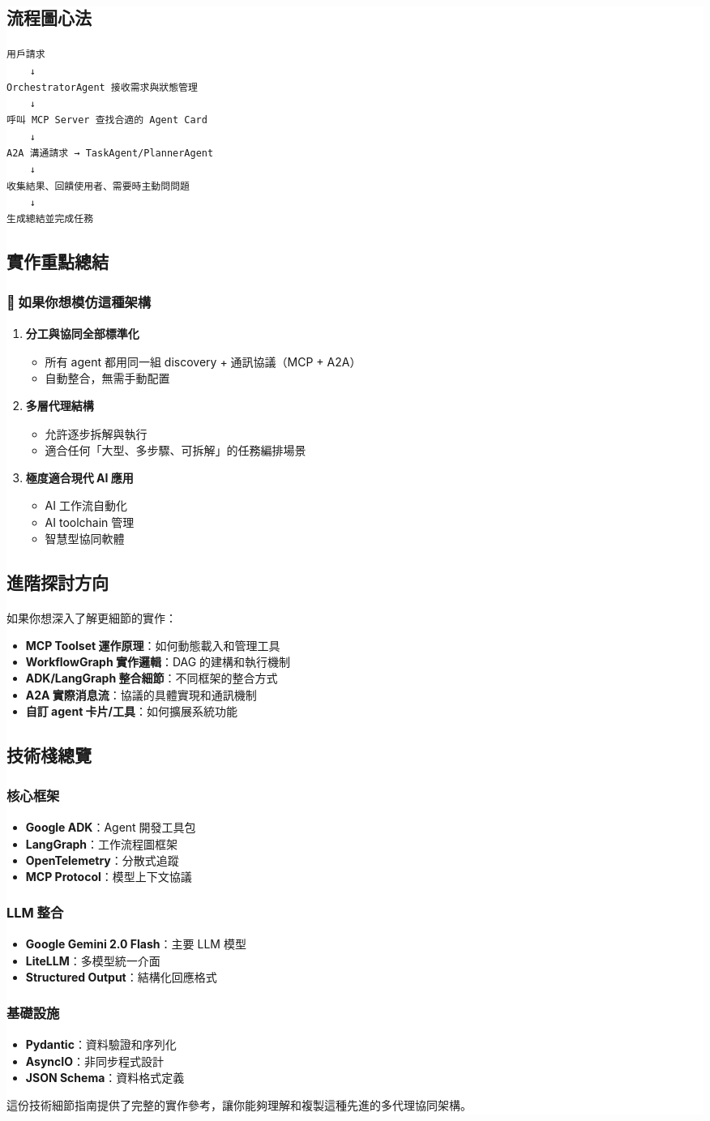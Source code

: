 ## 流程圖心法

```
用戶請求
    ↓
OrchestratorAgent 接收需求與狀態管理
    ↓
呼叫 MCP Server 查找合適的 Agent Card
    ↓
A2A 溝通請求 → TaskAgent/PlannerAgent
    ↓
收集結果、回饋使用者、需要時主動問問題
    ↓
生成總結並完成任務
```

## 實作重點總結

### 🎯 如果你想模仿這種架構

1. **分工與協同全部標準化**
   - 所有 agent 都用同一組 discovery + 通訊協議（MCP + A2A）
   - 自動整合，無需手動配置

2. **多層代理結構**
   - 允許逐步拆解與執行
   - 適合任何「大型、多步驟、可拆解」的任務編排場景

3. **極度適合現代 AI 應用**
   - AI 工作流自動化
   - AI toolchain 管理
   - 智慧型協同軟體

## 進階探討方向

如果你想深入了解更細節的實作：

- **MCP Toolset 運作原理**：如何動態載入和管理工具
- **WorkflowGraph 實作邏輯**：DAG 的建構和執行機制
- **ADK/LangGraph 整合細節**：不同框架的整合方式
- **A2A 實際消息流**：協議的具體實現和通訊機制
- **自訂 agent 卡片/工具**：如何擴展系統功能

## 技術棧總覽

### 核心框架
- **Google ADK**：Agent 開發工具包
- **LangGraph**：工作流程圖框架
- **OpenTelemetry**：分散式追蹤
- **MCP Protocol**：模型上下文協議

### LLM 整合
- **Google Gemini 2.0 Flash**：主要 LLM 模型
- **LiteLLM**：多模型統一介面
- **Structured Output**：結構化回應格式

### 基礎設施
- **Pydantic**：資料驗證和序列化
- **AsyncIO**：非同步程式設計
- **JSON Schema**：資料格式定義

這份技術細節指南提供了完整的實作參考，讓你能夠理解和複製這種先進的多代理協同架構。
